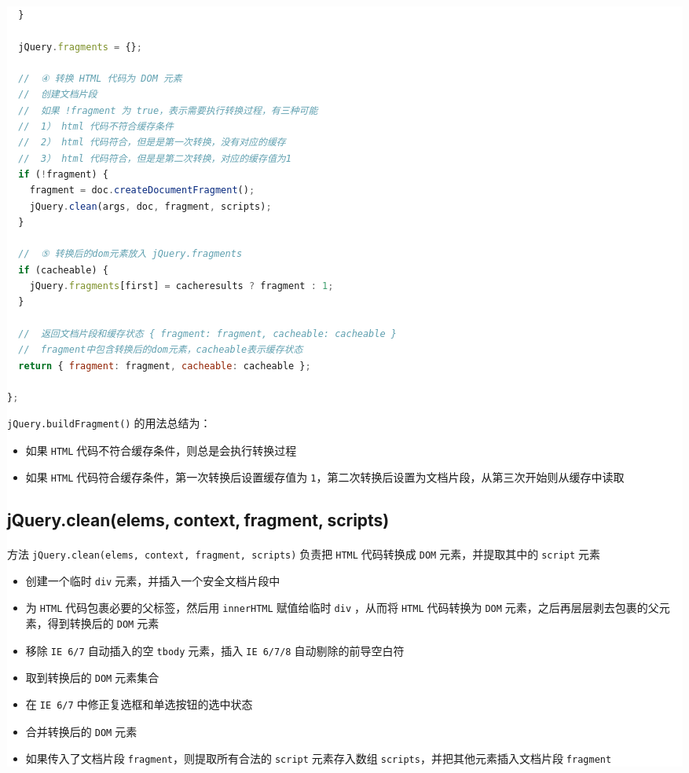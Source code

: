 ```js
  }

  jQuery.fragments = {};

  //  ④ 转换 HTML 代码为 DOM 元素
  //  创建文档片段
  //  如果 !fragment 为 true，表示需要执行转换过程，有三种可能
  //  1） html 代码不符合缓存条件
  //  2） html 代码符合，但是是第一次转换，没有对应的缓存
  //  3） html 代码符合，但是是第二次转换，对应的缓存值为1
  if (!fragment) {
    fragment = doc.createDocumentFragment();
    jQuery.clean(args, doc, fragment, scripts);
  }

  //  ⑤ 转换后的dom元素放入 jQuery.fragments
  if (cacheable) {
    jQuery.fragments[first] = cacheresults ? fragment : 1;
  }

  //  返回文档片段和缓存状态 { fragment: fragment, cacheable: cacheable }
  //  fragment中包含转换后的dom元素，cacheable表示缓存状态
  return { fragment: fragment, cacheable: cacheable };

};
```

`jQuery.buildFragment()` 的用法总结为：

* 如果 `HTML` 代码不符合缓存条件，则总是会执行转换过程

* 如果 `HTML` 代码符合缓存条件，第一次转换后设置缓存值为 `1`，第二次转换后设置为文档片段，从第三次开始则从缓存中读取






## jQuery.clean(elems, context, fragment, scripts)

方法 `jQuery.clean(elems, context, fragment, scripts)` 负责把 `HTML` 代码转换成 `DOM` 元素，并提取其中的 `script` 元素

* 创建一个临时 `div` 元素，并插入一个安全文档片段中

* 为 `HTML` 代码包裹必要的父标签，然后用 `innerHTML` 赋值给临时 `div` ，从而将 `HTML` 代码转换为 `DOM` 元素，之后再层层剥去包裹的父元素，得到转换后的 `DOM` 元素

* 移除 `IE 6/7` 自动插入的空 `tbody` 元素，插入 `IE 6/7/8` 自动剔除的前导空白符

* 取到转换后的 `DOM` 元素集合

* 在 `IE 6/7` 中修正复选框和单选按钮的选中状态

* 合并转换后的 `DOM` 元素

* 如果传入了文档片段 `fragment`，则提取所有合法的 `script` 元素存入数组 `scripts`，并把其他元素插入文档片段 `fragment`
